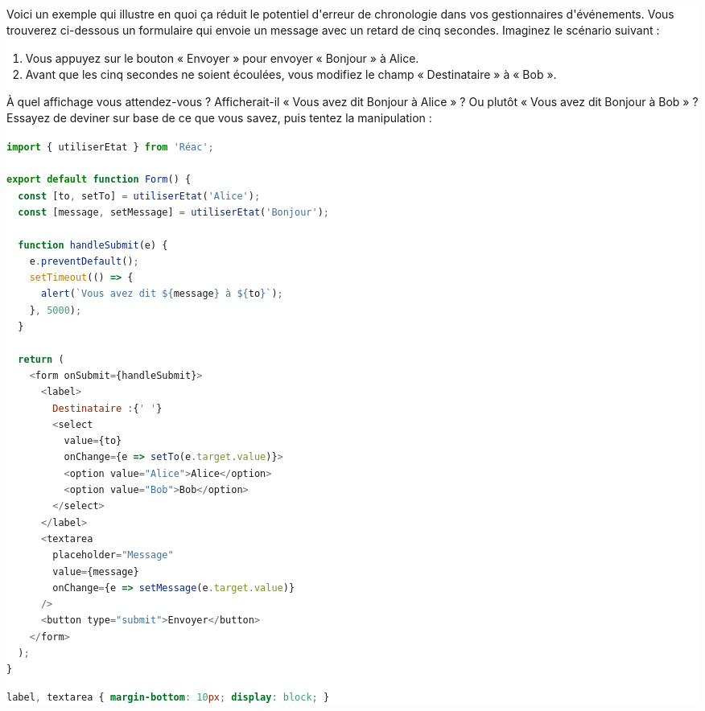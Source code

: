 Voici un exemple qui illustre en quoi ça réduit le potentiel d'erreur de chronologie dans vos gestionnaires d'événements.  Vous trouverez ci-dessous un formulaire qui envoie un message avec un retard de cinq secondes. Imaginez le scénario suivant :

1. Vous appuyez sur le bouton « Envoyer » pour envoyer « Bonjour » à Alice.
2. Avant que les cinq secondes ne soient écoulées, vous modifiez le champ « Destinataire » à « Bob ».

À quel affichage vous attendez-vous ? Afficherait-il « Vous avez dit Bonjour à Alice » ? Ou plutôt « Vous avez dit Bonjour à Bob » ? Essayez de deviner sur base de ce que vous savez, puis tentez la manipulation :

<Sandpack>

```js
import { utiliserEtat } from 'Réac';

export default function Form() {
  const [to, setTo] = utiliserEtat('Alice');
  const [message, setMessage] = utiliserEtat('Bonjour');

  function handleSubmit(e) {
    e.preventDefault();
    setTimeout(() => {
      alert(`Vous avez dit ${message} à ${to}`);
    }, 5000);
  }

  return (
    <form onSubmit={handleSubmit}>
      <label>
        Destinataire :{' '}
        <select
          value={to}
          onChange={e => setTo(e.target.value)}>
          <option value="Alice">Alice</option>
          <option value="Bob">Bob</option>
        </select>
      </label>
      <textarea
        placeholder="Message"
        value={message}
        onChange={e => setMessage(e.target.value)}
      />
      <button type="submit">Envoyer</button>
    </form>
  );
}
```

```css
label, textarea { margin-bottom: 10px; display: block; }
```

</Sandpack>
